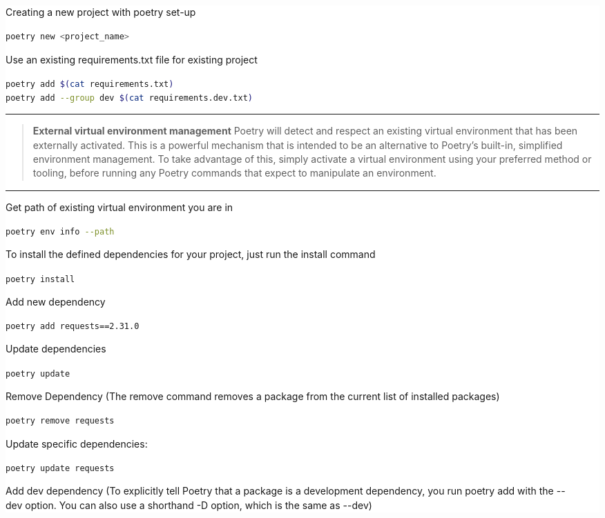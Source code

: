 Creating a new project with poetry set-up

```bash
poetry new <project_name>
```

Use an existing requirements.txt file for existing project

```bash
poetry add $(cat requirements.txt)
poetry add --group dev $(cat requirements.dev.txt)
```

---
> **External virtual environment management**
Poetry will detect and respect an existing virtual environment that has been externally activated. This is a powerful mechanism that is intended to be an alternative to Poetry’s built-in, simplified environment management.
To take advantage of this, simply activate a virtual environment using your preferred method or tooling, before running any Poetry commands that expect to manipulate an environment.
---

Get path of existing virtual environment you are in

```bash
poetry env info --path
```

To install the defined dependencies for your project, just run the install command

```bash
poetry install
```

Add new dependency

```bash
poetry add requests==2.31.0
```

Update dependencies

```bash
poetry update
```

Remove Dependency (The remove command removes a package from the current list of installed packages)

```bash
poetry remove requests
``````

Update specific dependencies:

```bash
poetry update requests
```

Add dev dependency (To explicitly tell Poetry that a package is a development dependency, you run poetry add with the --dev option. You can also use a shorthand -D option, which is the same as --dev)
